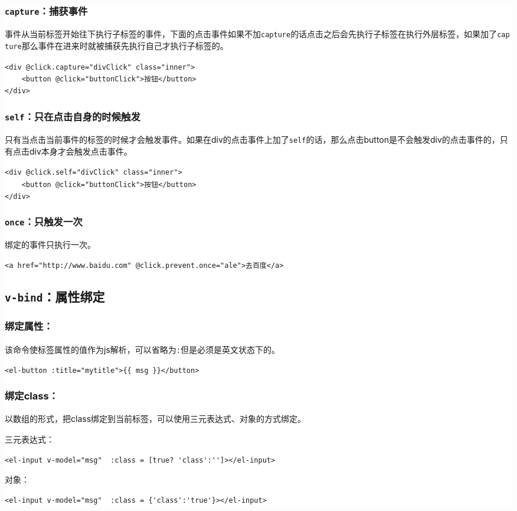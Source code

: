 ### `capture`：捕获事件

事件从当前标签开始往下执行子标签的事件，下面的点击事件如果不加`capture`的话点击之后会先执行子标签在执行外层标签，如果加了`capture`那么事件在进来时就被捕获先执行自己才执行子标签的。

```vue
<div @click.capture="divClick" class="inner"> 
	<button @click="buttonClick">按钮</button>
</div>
```

### `self`：只在点击自身的时候触发

只有当点击当前事件的标签的时候才会触发事件。如果在div的点击事件上加了`self`的话，那么点击button是不会触发div的点击事件的，只有点击div本身才会触发点击事件。

```vue
<div @click.self="divClick" class="inner"> 
	<button @click="buttonClick">按钮</button>
</div>
```

### `once`：只触发一次

绑定的事件只执行一次。

```vue
<a href="http://www.baidu.com" @click.prevent.once="ale">去百度</a>
```





## `v-bind`：属性绑定

### 绑定属性：

该命令使标签属性的值作为js解析，可以省略为`:`但是必须是英文状态下的。

```vue
<el-button :title="mytitle">{{ msg }}</button>
```

### 绑定class：

以数组的形式，把class绑定到当前标签，可以使用三元表达式、对象的方式绑定。

三元表达式：

```vue
<el-input v-model="msg"  :class = [true? 'class':'']></el-input>
```

对象：

```vue
<el-input v-model="msg"  :class = {'class':'true'}></el-input>
```


